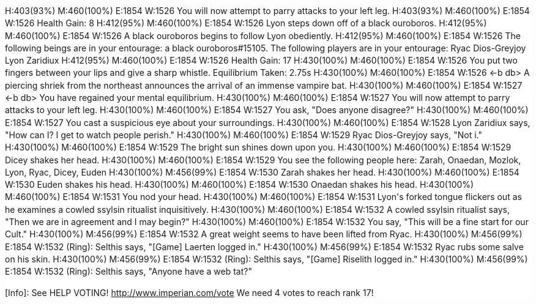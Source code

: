 H:403(93%) M:460(100%) E:1854 W:1526 <eb db> 
You will now attempt to parry attacks to your left leg.
H:403(93%) M:460(100%) E:1854 W:1526 <eb db> 
Health Gain: 8
H:412(95%) M:460(100%) E:1854 W:1526 <eb db> 
Lyon steps down off of a black ouroboros.
H:412(95%) M:460(100%) E:1854 W:1526 <eb db> 
A black ouroboros begins to follow Lyon obediently.
H:412(95%) M:460(100%) E:1854 W:1526 <eb db> 
The following beings are in your entourage:
a black ouroboros#15105.
The following players are in your entourage:
Ryac Dios-Greyjoy
Lyon Zaridiux
H:412(95%) M:460(100%) E:1854 W:1526 <eb db> 
Health Gain: 17
H:430(100%) M:460(100%) E:1854 W:1526 <eb db> 
You put two fingers between your lips and give a sharp whistle.
Equilibrium Taken: 2.75s
H:430(100%) M:460(100%) E:1854 W:1526 <-b db> 
A piercing shriek from the northeast announces the arrival of an immense vampire bat.
H:430(100%) M:460(100%) E:1854 W:1527 <-b db> 
You have regained your mental equilibrium.
H:430(100%) M:460(100%) E:1854 W:1527 <eb db> 
You will now attempt to parry attacks to your left leg.
H:430(100%) M:460(100%) E:1854 W:1527 <eb db> 
You ask, "Does anyone disagree?"
H:430(100%) M:460(100%) E:1854 W:1527 <eb db> 
You cast a suspicious eye about your surroundings.
H:430(100%) M:460(100%) E:1854 W:1528 <eb db> 
Lyon Zaridiux says, "How can I? I get to watch people perish."
H:430(100%) M:460(100%) E:1854 W:1529 <eb db> 
Ryac Dios-Greyjoy says, "Not i."
H:430(100%) M:460(100%) E:1854 W:1529 <eb db> 
The bright sun shines down upon you.
H:430(100%) M:460(100%) E:1854 W:1529 <eb db> 
Dicey shakes her head.
H:430(100%) M:460(100%) E:1854 W:1529 <eb db> 
You see the following people here:
Zarah, Onaedan, Mozlok, Lyon, Ryac, Dicey, Euden
H:430(100%) M:456(99%) E:1854 W:1530 <eb db> 
Zarah shakes her head.
H:430(100%) M:460(100%) E:1854 W:1530 <eb db> 
Euden shakes his head.
H:430(100%) M:460(100%) E:1854 W:1530 <eb db> 
Onaedan shakes his head.
H:430(100%) M:460(100%) E:1854 W:1531 <eb db> 
You nod your head.
H:430(100%) M:460(100%) E:1854 W:1531 <eb db> 
Lyon's forked tongue flickers out as he examines a cowled ssylsin ritualist inquisitively.
H:430(100%) M:460(100%) E:1854 W:1532 <eb db> 
A cowled ssylsin ritualist says, "Then we are in agreement and I may begin?"
H:430(100%) M:460(100%) E:1854 W:1532 <eb db> 
You say, "This will be a fine start for our Cult."
H:430(100%) M:456(99%) E:1854 W:1532 <eb db> 
A great weight seems to have been lifted from Ryac.
H:430(100%) M:456(99%) E:1854 W:1532 <eb db> 
(Ring): Selthis says, "[Game] Laerten logged in."
H:430(100%) M:456(99%) E:1854 W:1532 <eb db> 
Ryac rubs some salve on his skin.
H:430(100%) M:456(99%) E:1854 W:1532 <eb db> 
(Ring): Selthis says, "[Game] Riselith logged in."
H:430(100%) M:456(99%) E:1854 W:1532 <eb db> 
(Ring): Selthis says, "Anyone have a web tat?"

[Info]: See HELP VOTING! http://www.imperian.com/vote We need 4 votes to reach rank 17!